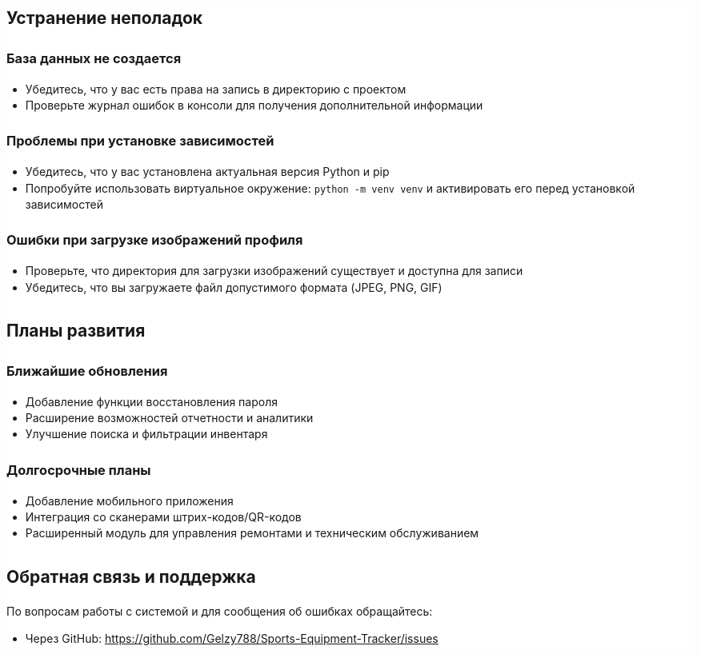 ## Устранение неполадок

### База данных не создается
- Убедитесь, что у вас есть права на запись в директорию с проектом
- Проверьте журнал ошибок в консоли для получения дополнительной информации

### Проблемы при установке зависимостей
- Убедитесь, что у вас установлена актуальная версия Python и pip
- Попробуйте использовать виртуальное окружение: `python -m venv venv` и активировать его перед установкой зависимостей

### Ошибки при загрузке изображений профиля
- Проверьте, что директория для загрузки изображений существует и доступна для записи
- Убедитесь, что вы загружаете файл допустимого формата (JPEG, PNG, GIF)

## Планы развития

### Ближайшие обновления
- Добавление функции восстановления пароля
- Расширение возможностей отчетности и аналитики
- Улучшение поиска и фильтрации инвентаря

### Долгосрочные планы
- Добавление мобильного приложения
- Интеграция со сканерами штрих-кодов/QR-кодов
- Расширенный модуль для управления ремонтами и техническим обслуживанием

## Обратная связь и поддержка

По вопросам работы с системой и для сообщения об ошибках обращайтесь:
- Через GitHub: https://github.com/Gelzy788/Sports-Equipment-Tracker/issues

